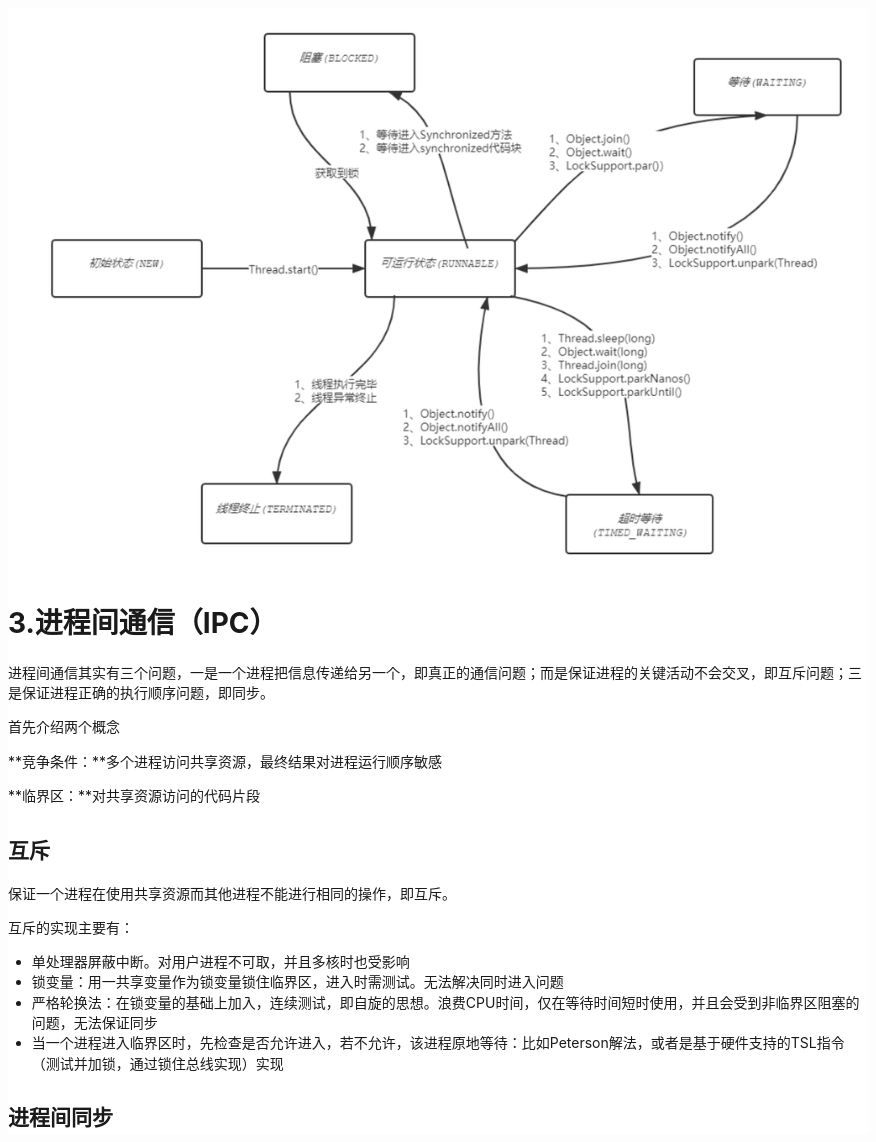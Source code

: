 ![image-20201227182116299](/images/image-20201227182116299.png)

# 3.进程间通信（IPC）

进程间通信其实有三个问题，一是一个进程把信息传递给另一个，即真正的通信问题；而是保证进程的关键活动不会交叉，即互斥问题；三是保证进程正确的执行顺序问题，即同步。

首先介绍两个概念

**竞争条件：**多个进程访问共享资源，最终结果对进程运行顺序敏感

**临界区：**对共享资源访问的代码片段

## 互斥

保证一个进程在使用共享资源而其他进程不能进行相同的操作，即互斥。

互斥的实现主要有：

- 单处理器屏蔽中断。对用户进程不可取，并且多核时也受影响
- 锁变量：用一共享变量作为锁变量锁住临界区，进入时需测试。无法解决同时进入问题
- 严格轮换法：在锁变量的基础上加入，连续测试，即自旋的思想。浪费CPU时间，仅在等待时间短时使用，并且会受到非临界区阻塞的问题，无法保证同步
- 当一个进程进入临界区时，先检查是否允许进入，若不允许，该进程原地等待：比如Peterson解法，或者是基于硬件支持的TSL指令（测试并加锁，通过锁住总线实现）实现



## 进程间同步
